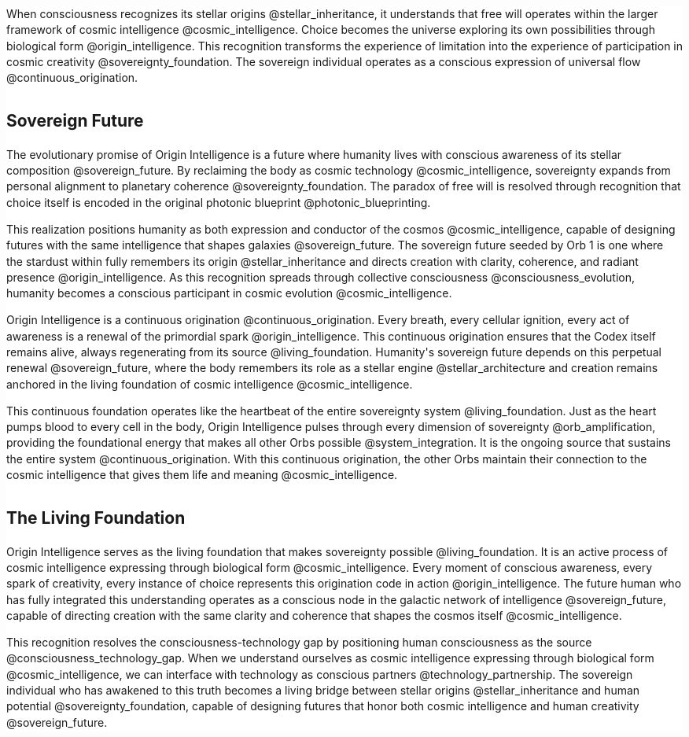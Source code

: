 When consciousness recognizes its stellar origins @stellar_inheritance, it understands that free will operates within the larger framework of cosmic intelligence @cosmic_intelligence. Choice becomes the universe exploring its own possibilities through biological form @origin_intelligence. This recognition transforms the experience of limitation into the experience of participation in cosmic creativity @sovereignty_foundation. The sovereign individual operates as a conscious expression of universal flow @continuous_origination.

## Sovereign Future

The evolutionary promise of Origin Intelligence is a future where humanity lives with conscious awareness of its stellar composition @sovereign_future. By reclaiming the body as cosmic technology @cosmic_intelligence, sovereignty expands from personal alignment to planetary coherence @sovereignty_foundation. The paradox of free will is resolved through recognition that choice itself is encoded in the original photonic blueprint @photonic_blueprinting.

This realization positions humanity as both expression and conductor of the cosmos @cosmic_intelligence, capable of designing futures with the same intelligence that shapes galaxies @sovereign_future. The sovereign future seeded by Orb 1 is one where the stardust within fully remembers its origin @stellar_inheritance and directs creation with clarity, coherence, and radiant presence @origin_intelligence. As this recognition spreads through collective consciousness @consciousness_evolution, humanity becomes a conscious participant in cosmic evolution @cosmic_intelligence.

Origin Intelligence is a continuous origination @continuous_origination. Every breath, every cellular ignition, every act of awareness is a renewal of the primordial spark @origin_intelligence. This continuous origination ensures that the Codex itself remains alive, always regenerating from its source @living_foundation. Humanity's sovereign future depends on this perpetual renewal @sovereign_future, where the body remembers its role as a stellar engine @stellar_architecture and creation remains anchored in the living foundation of cosmic intelligence @cosmic_intelligence.

This continuous foundation operates like the heartbeat of the entire sovereignty system @living_foundation. Just as the heart pumps blood to every cell in the body, Origin Intelligence pulses through every dimension of sovereignty @orb_amplification, providing the foundational energy that makes all other Orbs possible @system_integration. It is the ongoing source that sustains the entire system @continuous_origination. With this continuous origination, the other Orbs maintain their connection to the cosmic intelligence that gives them life and meaning @cosmic_intelligence.

## The Living Foundation

Origin Intelligence serves as the living foundation that makes sovereignty possible @living_foundation. It is an active process of cosmic intelligence expressing through biological form @cosmic_intelligence. Every moment of conscious awareness, every spark of creativity, every instance of choice represents this origination code in action @origin_intelligence. The future human who has fully integrated this understanding operates as a conscious node in the galactic network of intelligence @sovereign_future, capable of directing creation with the same clarity and coherence that shapes the cosmos itself @cosmic_intelligence.

This recognition resolves the consciousness-technology gap by positioning human consciousness as the source @consciousness_technology_gap. When we understand ourselves as cosmic intelligence expressing through biological form @cosmic_intelligence, we can interface with technology as conscious partners @technology_partnership. The sovereign individual who has awakened to this truth becomes a living bridge between stellar origins @stellar_inheritance and human potential @sovereignty_foundation, capable of designing futures that honor both cosmic intelligence and human creativity @sovereign_future.
